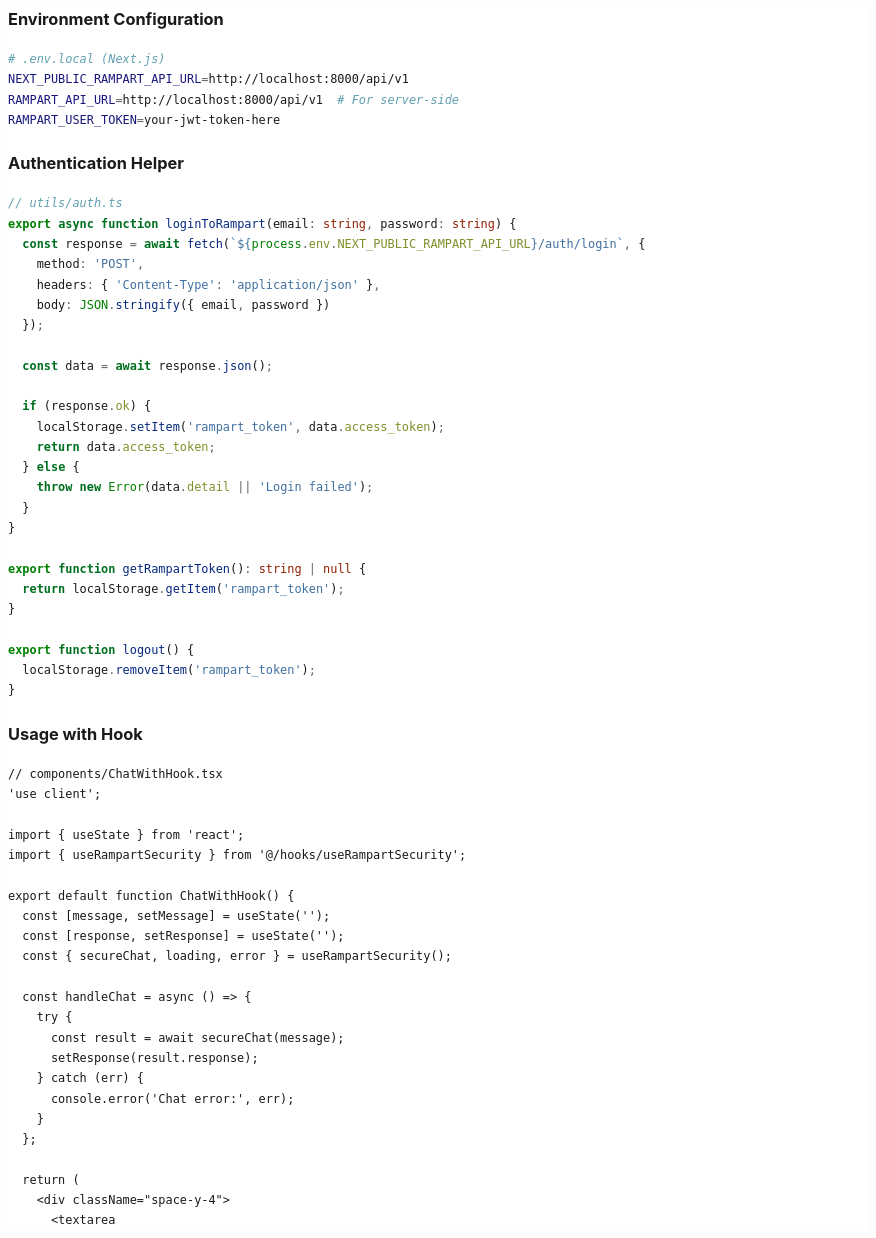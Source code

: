 ### Environment Configuration

```bash
# .env.local (Next.js)
NEXT_PUBLIC_RAMPART_API_URL=http://localhost:8000/api/v1
RAMPART_API_URL=http://localhost:8000/api/v1  # For server-side
RAMPART_USER_TOKEN=your-jwt-token-here
```

### Authentication Helper

```typescript
// utils/auth.ts
export async function loginToRampart(email: string, password: string) {
  const response = await fetch(`${process.env.NEXT_PUBLIC_RAMPART_API_URL}/auth/login`, {
    method: 'POST',
    headers: { 'Content-Type': 'application/json' },
    body: JSON.stringify({ email, password })
  });

  const data = await response.json();
  
  if (response.ok) {
    localStorage.setItem('rampart_token', data.access_token);
    return data.access_token;
  } else {
    throw new Error(data.detail || 'Login failed');
  }
}

export function getRampartToken(): string | null {
  return localStorage.getItem('rampart_token');
}

export function logout() {
  localStorage.removeItem('rampart_token');
}
```

### Usage with Hook

```tsx
// components/ChatWithHook.tsx
'use client';

import { useState } from 'react';
import { useRampartSecurity } from '@/hooks/useRampartSecurity';

export default function ChatWithHook() {
  const [message, setMessage] = useState('');
  const [response, setResponse] = useState('');
  const { secureChat, loading, error } = useRampartSecurity();

  const handleChat = async () => {
    try {
      const result = await secureChat(message);
      setResponse(result.response);
    } catch (err) {
      console.error('Chat error:', err);
    }
  };

  return (
    <div className="space-y-4">
      <textarea
```